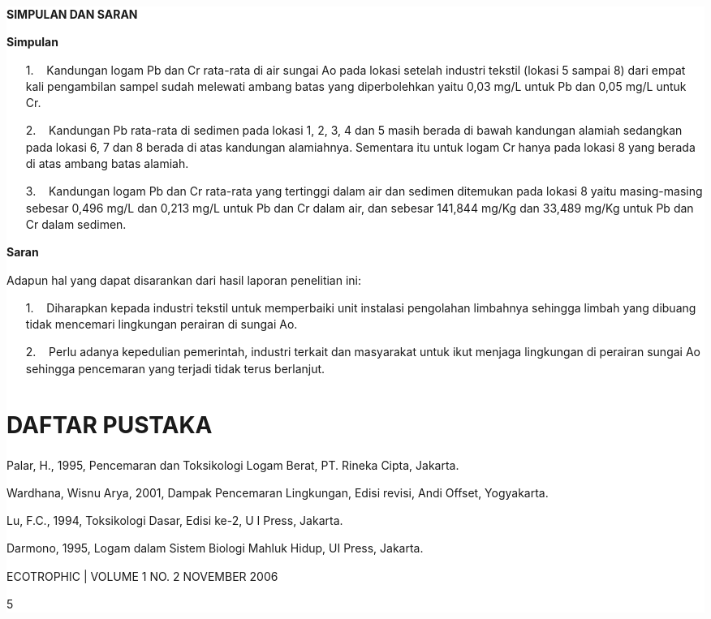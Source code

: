 <p><span class="font2" style="font-weight:bold;">SIMPULAN DAN SARAN</span></p>
<p><span class="font2" style="font-weight:bold;">Simpulan</span></p>
<ul style="list-style:none;"><li>
<p><span class="font2">1. &nbsp;&nbsp;&nbsp;Kandungan logam Pb dan Cr rata-rata di air sungai Ao pada lokasi setelah industri tekstil (lokasi 5 sampai 8) dari empat kali pengambilan sampel sudah melewati ambang batas yang diperbolehkan yaitu 0,03 mg/L untuk Pb dan 0,05 mg/L untuk Cr.</span></p></li>
<li>
<p><span class="font2">2. &nbsp;&nbsp;&nbsp;Kandungan Pb rata-rata di sedimen pada lokasi 1, 2, 3, 4 dan 5 masih berada di bawah kandungan alamiah sedangkan pada lokasi 6, 7 dan 8 berada di atas kandungan alamiahnya. Sementara itu untuk logam Cr hanya pada lokasi 8 yang berada di atas ambang batas alamiah.</span></p></li>
<li>
<p><span class="font2">3. &nbsp;&nbsp;&nbsp;Kandungan logam Pb dan Cr rata-rata yang tertinggi dalam air dan sedimen ditemukan pada lokasi 8 yaitu masing-masing sebesar 0,496 mg/L dan 0,213 mg/L untuk Pb dan Cr dalam air, dan sebesar 141,844 mg/Kg dan 33,489 mg/Kg untuk Pb dan Cr dalam sedimen.</span></p></li></ul>
<p><span class="font2" style="font-weight:bold;">Saran</span></p>
<p><span class="font2">Adapun hal yang dapat disarankan dari hasil laporan penelitian ini:</span></p>
<ul style="list-style:none;"><li>
<p><span class="font2">1. &nbsp;&nbsp;&nbsp;Diharapkan kepada industri tekstil untuk memperbaiki unit instalasi pengolahan limbahnya sehingga limbah yang dibuang tidak mencemari lingkungan perairan di sungai Ao.</span></p></li>
<li>
<p><span class="font2">2. &nbsp;&nbsp;&nbsp;Perlu adanya kepedulian pemerintah, industri terkait dan masyarakat untuk ikut menjaga lingkungan di perairan sungai Ao sehingga pencemaran yang terjadi tidak terus berlanjut.</span></p></li></ul>
<h1><a name="bookmark10"></a><span class="font2" style="font-weight:bold;"><a name="bookmark11"></a>DAFTAR PUSTAKA</span></h1>
<p><span class="font2">Palar, H., 1995, Pencemaran dan Toksikologi Logam Berat, PT. Rineka Cipta, Jakarta.</span></p>
<p><span class="font2">Wardhana, Wisnu Arya, 2001, Dampak Pencemaran Lingkungan, Edisi revisi, Andi Offset, Yogyakarta.</span></p>
<p><span class="font2">Lu, F.C., 1994, Toksikologi Dasar, Edisi ke-2, U I Press, Jakarta.</span></p>
<p><span class="font2">Darmono, 1995, Logam dalam Sistem Biologi Mahluk Hidup, UI Press, Jakarta.</span></p>
<p><span class="font2">ECOTROPHIC | VOLUME 1 NO. 2 NOVEMBER 2006</span></p>
<p><span class="font2">5</span></p>